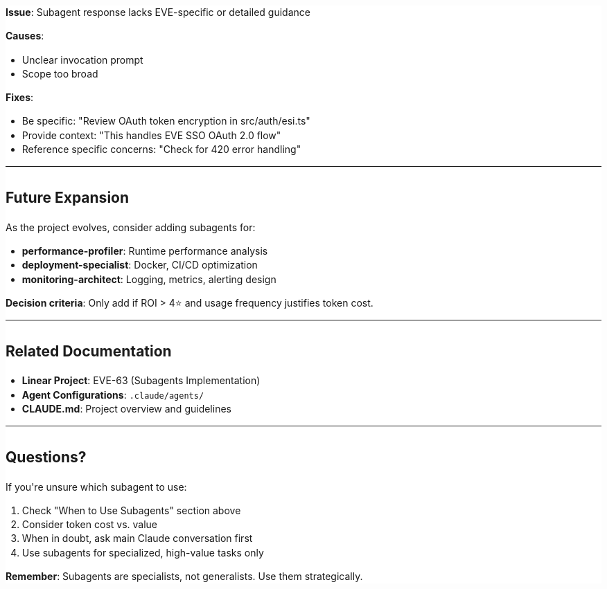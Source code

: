 **Issue**: Subagent response lacks EVE-specific or detailed guidance

**Causes**:
- Unclear invocation prompt
- Scope too broad

**Fixes**:
- Be specific: "Review OAuth token encryption in src/auth/esi.ts"
- Provide context: "This handles EVE SSO OAuth 2.0 flow"
- Reference specific concerns: "Check for 420 error handling"

---

## Future Expansion

As the project evolves, consider adding subagents for:

- **performance-profiler**: Runtime performance analysis
- **deployment-specialist**: Docker, CI/CD optimization
- **monitoring-architect**: Logging, metrics, alerting design

**Decision criteria**: Only add if ROI > 4⭐ and usage frequency justifies token cost.

---

## Related Documentation

- **Linear Project**: EVE-63 (Subagents Implementation)
- **Agent Configurations**: `.claude/agents/`
- **CLAUDE.md**: Project overview and guidelines

---

## Questions?

If you're unsure which subagent to use:

1. Check "When to Use Subagents" section above
2. Consider token cost vs. value
3. When in doubt, ask main Claude conversation first
4. Use subagents for specialized, high-value tasks only

**Remember**: Subagents are specialists, not generalists. Use them strategically.
